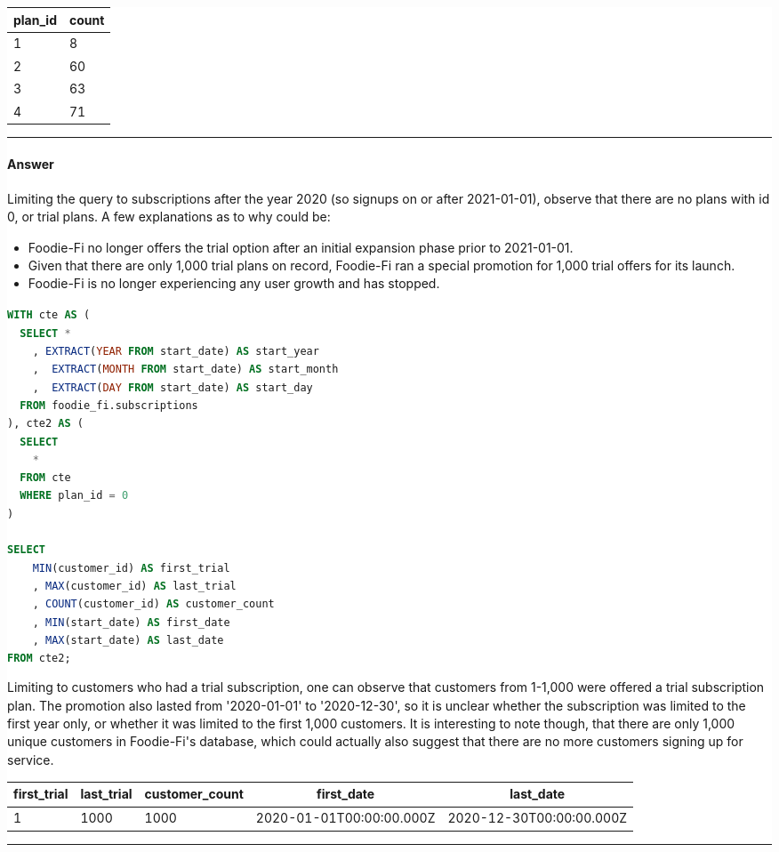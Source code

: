 | plan_id | count |
| ------- | ----- |
| 1       | 8     |
| 2       | 60    |
| 3       | 63    |
| 4       | 71    |

---

#### Answer
Limiting the query to subscriptions after the year 2020 (so signups on or after 2021-01-01), observe that there are no plans with id 0, or trial plans. A few explanations as to why could be:
- Foodie-Fi no longer offers the trial option after an initial expansion phase prior to 2021-01-01.
- Given that there are only 1,000 trial plans on record, Foodie-Fi ran a special promotion for 1,000 trial offers for its launch.
- Foodie-Fi is no longer experiencing any user growth and has stopped.

````sql
WITH cte AS (
  SELECT *
  	, EXTRACT(YEAR FROM start_date) AS start_year
  	,  EXTRACT(MONTH FROM start_date) AS start_month
  	,  EXTRACT(DAY FROM start_date) AS start_day
  FROM foodie_fi.subscriptions
), cte2 AS (
  SELECT
	*
  FROM cte
  WHERE plan_id = 0
)

SELECT
	MIN(customer_id) AS first_trial
    , MAX(customer_id) AS last_trial
    , COUNT(customer_id) AS customer_count
    , MIN(start_date) AS first_date
    , MAX(start_date) AS last_date
FROM cte2;
````

Limiting to customers who had a trial subscription, one can observe that customers from 1-1,000 were offered a trial subscription plan. The promotion also lasted from '2020-01-01' to '2020-12-30', so it is unclear whether the subscription was limited to the first year only, or whether it was limited to the first 1,000 customers. It is interesting to note though, that there are only 1,000 unique customers in Foodie-Fi's database, which could actually also suggest that there are no more customers signing up for service. 

| first_trial | last_trial | customer_count | first_date               | last_date                |
| ----------- | ---------- | -------------- | ------------------------ | ------------------------ |
| 1           | 1000       | 1000           | 2020-01-01T00:00:00.000Z | 2020-12-30T00:00:00.000Z |

---